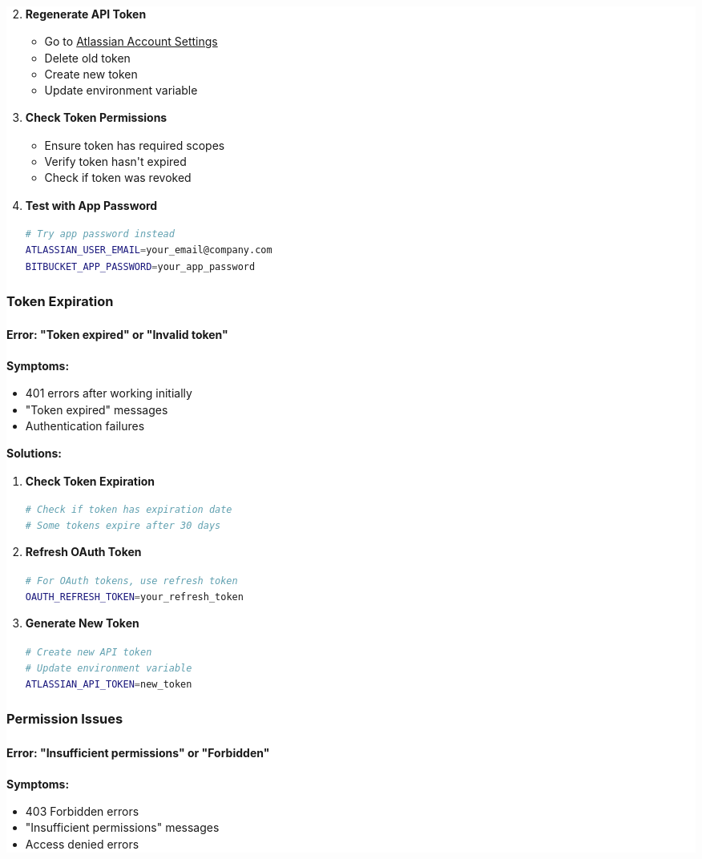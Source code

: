 2. **Regenerate API Token**
   - Go to [Atlassian Account Settings](https://id.atlassian.com/manage-profile/security/api-tokens)
   - Delete old token
   - Create new token
   - Update environment variable

3. **Check Token Permissions**
   - Ensure token has required scopes
   - Verify token hasn't expired
   - Check if token was revoked

4. **Test with App Password**
   ```bash
   # Try app password instead
   ATLASSIAN_USER_EMAIL=your_email@company.com
   BITBUCKET_APP_PASSWORD=your_app_password
   ```

### Token Expiration

#### Error: "Token expired" or "Invalid token"

**Symptoms:**

- 401 errors after working initially
- "Token expired" messages
- Authentication failures

**Solutions:**

1. **Check Token Expiration**

   ```bash
   # Check if token has expiration date
   # Some tokens expire after 30 days
   ```

2. **Refresh OAuth Token**

   ```bash
   # For OAuth tokens, use refresh token
   OAUTH_REFRESH_TOKEN=your_refresh_token
   ```

3. **Generate New Token**
   ```bash
   # Create new API token
   # Update environment variable
   ATLASSIAN_API_TOKEN=new_token
   ```

### Permission Issues

#### Error: "Insufficient permissions" or "Forbidden"

**Symptoms:**

- 403 Forbidden errors
- "Insufficient permissions" messages
- Access denied errors
